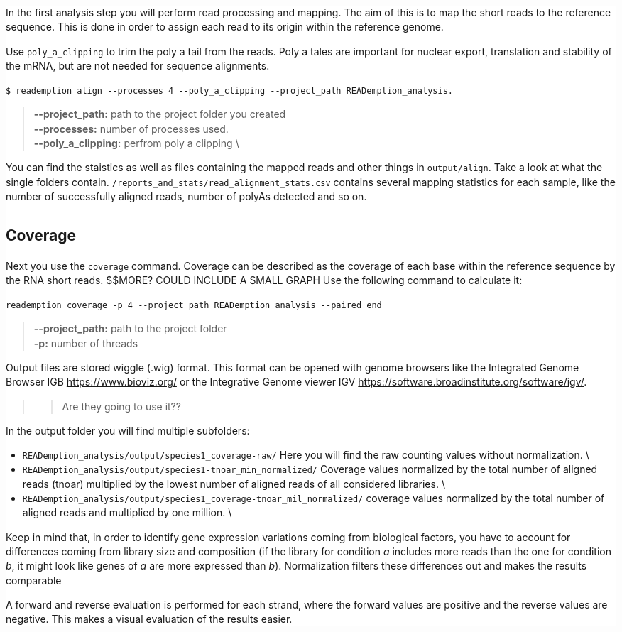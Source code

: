 In the first analysis step you will perform read processing and mapping.
The aim of this is to map the short reads to the reference sequence. This is done in order to assign each read to its origin within the reference genome.

Use `poly_a_clipping` to trim the poly a tail from the reads.  Poly a tales are important for nuclear export, translation and stability of the mRNA, but are not needed for sequence alignments.
```
$ reademption align --processes 4 --poly_a_clipping --project_path READemption_analysis.
```

> **--project_path:** path to the project folder you created \
> **--processes:** number of processes used.  \
> **--poly_a_clipping:**  perfrom poly a clipping \




You can find the staistics as well as files containing the mapped reads and other things in `output/align`.
Take a look at what the single folders contain.
`/reports_and_stats/read_alignment_stats.csv` contains several mapping statistics for each sample,
like the number of successfully aligned reads, number of polyAs detected and so on.


## Coverage

Next you use the `coverage` command. Coverage can be described as the coverage
of each base within the reference sequence by the RNA short reads. $$MORE? COULD INCLUDE A SMALL GRAPH
Use the following command to calculate it:
```
reademption coverage -p 4 --project_path READemption_analysis --paired_end
```
> **--project_path:** path to the project folder \
> **-p:** number of threads

Output files are stored wiggle (.wig) format. This format can be opened with genome browsers like
the Integrated Genome Browser IGB https://www.bioviz.org/ or the Integrative Genome viewer IGV
https://software.broadinstitute.org/software/igv/.
>>Are they going to use it??

In the output folder you will find multiple subfolders:
- `READemption_analysis/output/species1_coverage-raw/` Here you will find the
  raw counting values without normalization. \
- `READemption_analysis/output/species1-tnoar_min_normalized/` Coverage values
  normalized by the total number of aligned reads (tnoar) multiplied by the lowest number of
  aligned reads of all considered libraries. \
- `READemption_analysis/output/species1_coverage-tnoar_mil_normalized/`
  coverage values normalized by the total number of aligned reads and multiplied by one million.    \

Keep in mind that, in order to identify gene expression variations coming from biological
factors, you have to account for differences coming from library size and composition
(if the library for condition *a* includes more reads than the one for condition *b*, it might
look like genes of *a* are more expressed than *b*). Normalization filters these differences out
and makes the results comparable

A forward and reverse evaluation is performed for each strand, where the forward values are
positive and the reverse values are negative. This makes a visual evaluation of the results easier.

